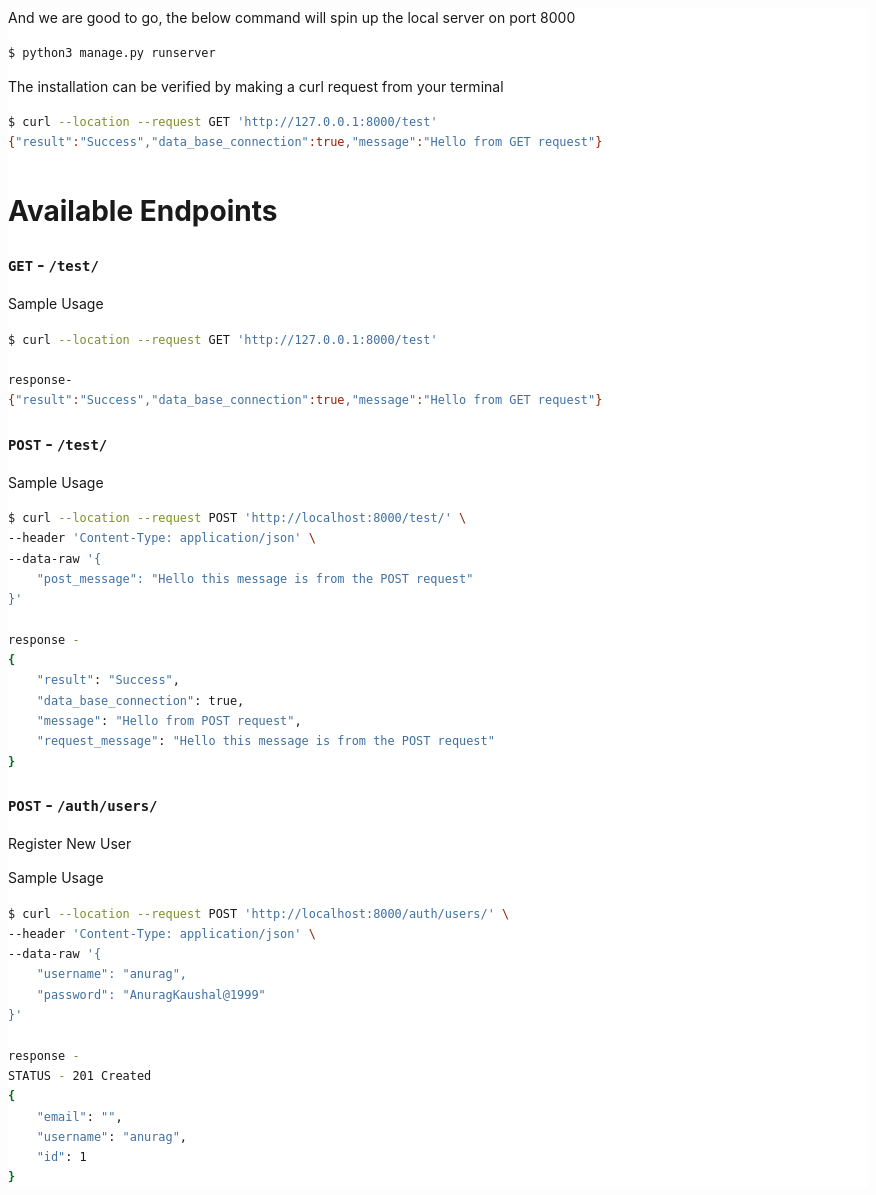 And we are good to go, the below command will spin up the local server on port 8000
```sh
$ python3 manage.py runserver
```

The installation can be verified by making a curl request from your terminal 
```sh
$ curl --location --request GET 'http://127.0.0.1:8000/test'
{"result":"Success","data_base_connection":true,"message":"Hello from GET request"}

```


# Available Endpoints

### `GET` - `/test/`

Sample Usage
```sh
$ curl --location --request GET 'http://127.0.0.1:8000/test'

response-
{"result":"Success","data_base_connection":true,"message":"Hello from GET request"}

```

### `POST` - `/test/`

Sample Usage
```sh
$ curl --location --request POST 'http://localhost:8000/test/' \
--header 'Content-Type: application/json' \
--data-raw '{
    "post_message": "Hello this message is from the POST request"
}'

response -
{
    "result": "Success",
    "data_base_connection": true,
    "message": "Hello from POST request",
    "request_message": "Hello this message is from the POST request"
}

```


### `POST` - `/auth/users/`

Register New User

Sample Usage
```sh
$ curl --location --request POST 'http://localhost:8000/auth/users/' \
--header 'Content-Type: application/json' \
--data-raw '{
    "username": "anurag",
    "password": "AnuragKaushal@1999"
}'

response -
STATUS - 201 Created
{
    "email": "",
    "username": "anurag",
    "id": 1
}
```